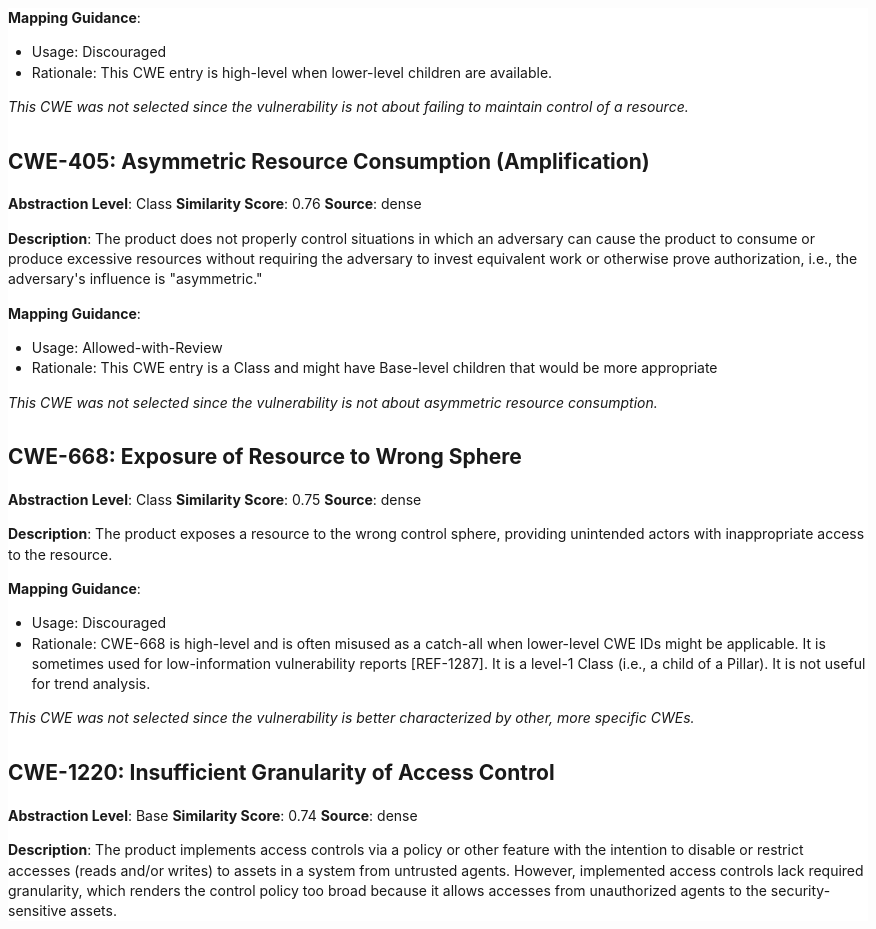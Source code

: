 **Mapping Guidance**:
- Usage: Discouraged
- Rationale: This CWE entry is high-level when lower-level children are available.

*This CWE was not selected since the vulnerability is not about failing to maintain control of a resource.*

## CWE-405: Asymmetric Resource Consumption (Amplification)
**Abstraction Level**: Class
**Similarity Score**: 0.76
**Source**: dense

**Description**:
The product does not properly control situations in which an adversary can cause the product to consume or produce excessive resources without requiring the adversary to invest equivalent work or otherwise prove authorization, i.e., the adversary's influence is "asymmetric."

**Mapping Guidance**:
- Usage: Allowed-with-Review
- Rationale: This CWE entry is a Class and might have Base-level children that would be more appropriate

*This CWE was not selected since the vulnerability is not about asymmetric resource consumption.*

## CWE-668: Exposure of Resource to Wrong Sphere
**Abstraction Level**: Class
**Similarity Score**: 0.75
**Source**: dense

**Description**:
The product exposes a resource to the wrong control sphere, providing unintended actors with inappropriate access to the resource.

**Mapping Guidance**:
- Usage: Discouraged
- Rationale: CWE-668 is high-level and is often misused as a catch-all when lower-level CWE IDs might be applicable. It is sometimes used for low-information vulnerability reports [REF-1287]. It is a level-1 Class (i.e., a child of a Pillar). It is not useful for trend analysis.

*This CWE was not selected since the vulnerability is better characterized by other, more specific CWEs.*

## CWE-1220: Insufficient Granularity of Access Control
**Abstraction Level**: Base
**Similarity Score**: 0.74
**Source**: dense

**Description**:
The product implements access controls via a policy or other feature with the intention to disable or restrict accesses (reads and/or writes) to assets in a system from untrusted agents. However, implemented access controls lack required granularity, which renders the control policy too broad because it allows accesses from unauthorized agents to the security-sensitive assets.
